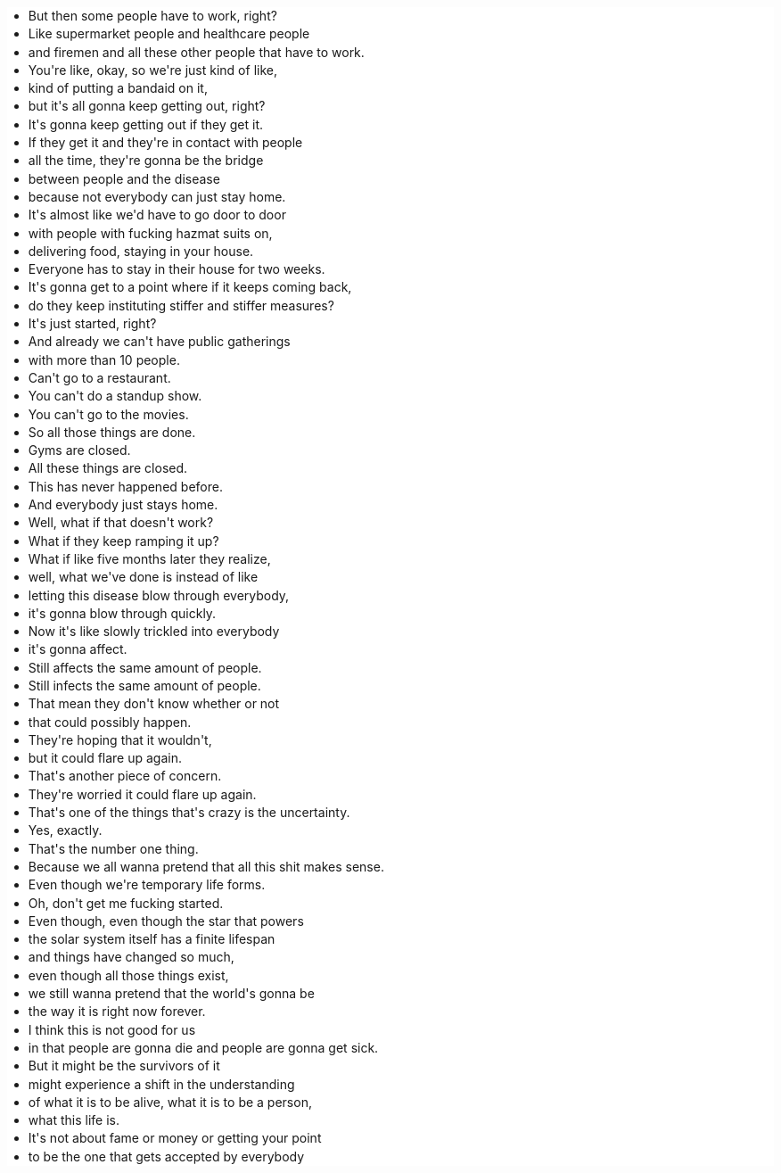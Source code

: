 *  But then some people have to work, right?
*  Like supermarket people and healthcare people
*  and firemen and all these other people that have to work.
*  You're like, okay, so we're just kind of like,
*  kind of putting a bandaid on it,
*  but it's all gonna keep getting out, right?
*  It's gonna keep getting out if they get it.
*  If they get it and they're in contact with people
*  all the time, they're gonna be the bridge
*  between people and the disease
*  because not everybody can just stay home.
*  It's almost like we'd have to go door to door
*  with people with fucking hazmat suits on,
*  delivering food, staying in your house.
*  Everyone has to stay in their house for two weeks.
*  It's gonna get to a point where if it keeps coming back,
*  do they keep instituting stiffer and stiffer measures?
*  It's just started, right?
*  And already we can't have public gatherings
*  with more than 10 people.
*  Can't go to a restaurant.
*  You can't do a standup show.
*  You can't go to the movies.
*  So all those things are done.
*  Gyms are closed.
*  All these things are closed.
*  This has never happened before.
*  And everybody just stays home.
*  Well, what if that doesn't work?
*  What if they keep ramping it up?
*  What if like five months later they realize,
*  well, what we've done is instead of like
*  letting this disease blow through everybody,
*  it's gonna blow through quickly.
*  Now it's like slowly trickled into everybody
*  it's gonna affect.
*  Still affects the same amount of people.
*  Still infects the same amount of people.
*  That mean they don't know whether or not
*  that could possibly happen.
*  They're hoping that it wouldn't,
*  but it could flare up again.
*  That's another piece of concern.
*  They're worried it could flare up again.
*  That's one of the things that's crazy is the uncertainty.
*  Yes, exactly.
*  That's the number one thing.
*  Because we all wanna pretend that all this shit makes sense.
*  Even though we're temporary life forms.
*  Oh, don't get me fucking started.
*  Even though, even though the star that powers
*  the solar system itself has a finite lifespan
*  and things have changed so much,
*  even though all those things exist,
*  we still wanna pretend that the world's gonna be
*  the way it is right now forever.
*  I think this is not good for us
*  in that people are gonna die and people are gonna get sick.
*  But it might be the survivors of it
*  might experience a shift in the understanding
*  of what it is to be alive, what it is to be a person,
*  what this life is.
*  It's not about fame or money or getting your point
*  to be the one that gets accepted by everybody